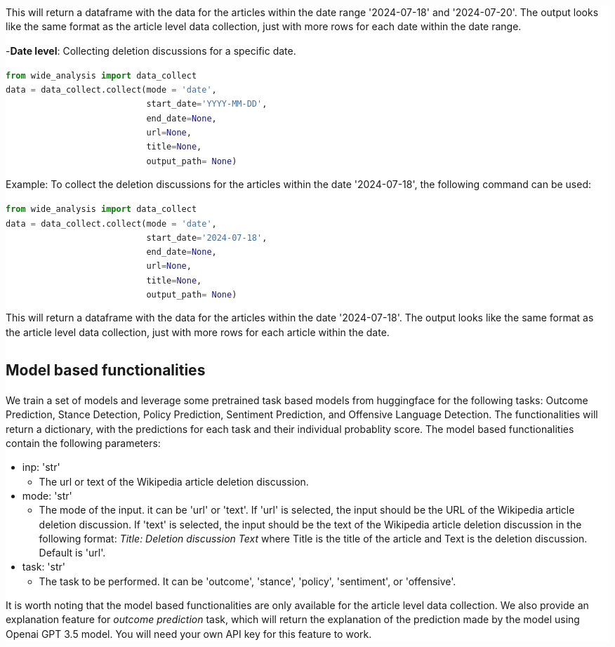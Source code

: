 This will return a dataframe with the data for the articles within the date range '2024-07-18' and '2024-07-20'. The output looks like the same format as the article level data collection, just with more rows for each date within the date range.


-**Date level**: Collecting deletion discussions for a specific date.
```python
from wide_analysis import data_collect
data = data_collect.collect(mode = 'date', 
                            start_date='YYYY-MM-DD', 
                            end_date=None, 
                            url=None, 
                            title=None, 
                            output_path= None)
```

Example:
To collect the deletion discussions for the articles within the date '2024-07-18', the following command can be used:

```python
from wide_analysis import data_collect
data = data_collect.collect(mode = 'date', 
                            start_date='2024-07-18', 
                            end_date=None, 
                            url=None, 
                            title=None, 
                            output_path= None)
```

This will return a dataframe with the data for the articles within the date '2024-07-18'. The output looks like the same format as the article level data collection, just with more rows for each article within the date.


## Model based functionalities

We train a set of models and leverage some pretrained task based models from huggingface for the following tasks: Outcome Prediction, Stance Detection, Policy Prediction, Sentiment Prediction, and Offensive Language Detection. The functionalities will return a dictionary, with the predictions for each task and their individual probablity score. The model based functionalities contain the following parameters:

- inp: 'str'
    - The url or text of the Wikipedia article deletion discussion.
- mode: 'str'
    - The mode of the input. it can be 'url' or 'text'. If 'url' is selected, the input should be the URL of the Wikipedia article deletion discussion. If 'text' is selected, the input should be the text of the Wikipedia article deletion discussion in the following format: _Title: Deletion discussion Text_ where Title is the title of the article and Text is the deletion discussion. Default is 'url'.
- task: 'str'
    - The task to be performed. It can be 'outcome', 'stance', 'policy', 'sentiment', or 'offensive'.

It is worth noting that the model based functionalities are only available for the article level data collection. We also provide an explanation feature for _outcome prediction_ task, which will return the explanation of the prediction made by the model using Openai GPT 3.5 model. You will need your own API key for this feature to work.
